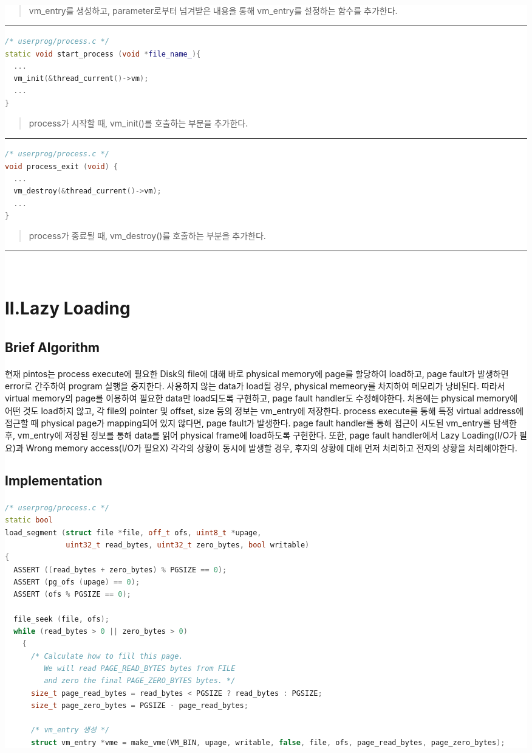 > vm_entry를 생성하고, parameter로부터 넘겨받은 내용을 통해 vm_entry를 설정하는 함수를 추가한다.
------------------------------

```cpp
/* userprog/process.c */
static void start_process (void *file_name_){
  ...
  vm_init(&thread_current()->vm);
  ...
}
```

> process가 시작할 때, vm_init()를 호출하는 부분을 추가한다.
------------------------------

```cpp
/* userprog/process.c */
void process_exit (void) {
  ...
  vm_destroy(&thread_current()->vm);
  ...
}
```

> process가 종료될 때, vm_destroy()를 호출하는 부분을 추가한다.
------------------------------

</br>

# **II.Lazy Loading**
## **Brief Algorithm**
현재 pintos는 process execute에 필요한 Disk의 file에 대해 바로 physical memory에 page를 할당하여 load하고, page fault가 발생하면 error로 간주하여 program 실행을 중지한다. 사용하지 않는 data가 load될 경우, physical memeory를 차지하여 메모리가 낭비된다. 따라서 virtual memory의 page를 이용하여 필요한 data만 load되도록 구현하고, page fault handler도 수정해야한다.
처음에는 physical memory에 어떤 것도 load하지 않고, 각 file의 pointer 및 offset, size 등의 정보는 vm_entry에 저장한다. process execute를 통해 특정 virtual address에 접근할 때 physical page가 mapping되어 있지 않다면, page fault가 발생한다. page fault handler를 통해 접근이 시도된 vm_entry를 탐색한 후, vm_entry에 저장된 정보를 통해 data를 읽어 physical frame에 load하도록 구현한다.
또한, page fault handler에서 Lazy Loading(I/O가 필요)과 Wrong memory access(I/O가 필요X) 각각의 상황이 동시에 발생할 경우, 후자의 상황에 대해 먼저 처리하고 전자의 상황을 처리해야한다.

## **Implementation**

```cpp
/* userprog/process.c */
static bool
load_segment (struct file *file, off_t ofs, uint8_t *upage,
              uint32_t read_bytes, uint32_t zero_bytes, bool writable) 
{
  ASSERT ((read_bytes + zero_bytes) % PGSIZE == 0);
  ASSERT (pg_ofs (upage) == 0);
  ASSERT (ofs % PGSIZE == 0);

  file_seek (file, ofs);
  while (read_bytes > 0 || zero_bytes > 0) 
    {
      /* Calculate how to fill this page.
         We will read PAGE_READ_BYTES bytes from FILE
         and zero the final PAGE_ZERO_BYTES bytes. */
      size_t page_read_bytes = read_bytes < PGSIZE ? read_bytes : PGSIZE;
      size_t page_zero_bytes = PGSIZE - page_read_bytes;

      /* vm_entry 생성 */
      struct vm_entry *vme = make_vme(VM_BIN, upage, writable, false, file, ofs, page_read_bytes, page_zero_bytes);
```